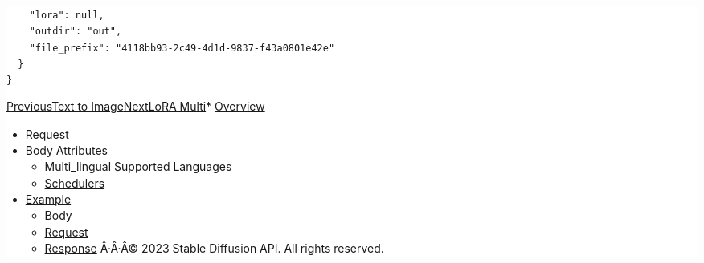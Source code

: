```
    "lora": null,  
    "outdir": "out",  
    "file_prefix": "4118bb93-2c49-4d1d-9837-f43a0801e42e"  
  }  
}  

```
[PreviousText to Image](/docs/community-models-api-v4/dreamboothtext2img)[NextLoRA Multi](/docs/community-models-api-v4/dreamboothloramulti)* [Overview](#overview)
* [Request](#request)
* [Body Attributes](#body-attributes)
	+ [Multi\_lingual Supported Languages](#multi_lingual-supported-languages)
	+ [Schedulers](#schedulers)
* [Example](#example)
	+ [Body](#body)
	+ [Request](#request-1)
	+ [Response](#response)
Â·Â·Â© 2023 Stable Diffusion API. All rights reserved.



